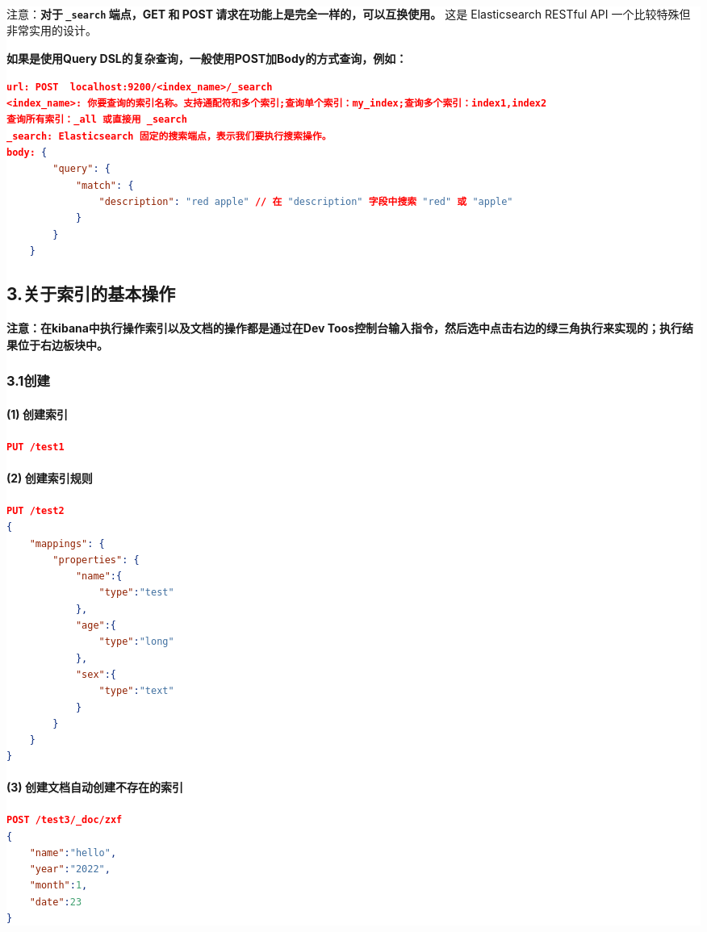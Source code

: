 注意：**对于 `_search` 端点，GET 和 POST 请求在功能上是完全一样的，可以互换使用。** 这是 Elasticsearch RESTful API 一个比较特殊但非常实用的设计。

**如果是使用Query DSL的复杂查询，一般使用POST加Body的方式查询，例如：**

```json
url: POST  localhost:9200/<index_name>/_search
<index_name>: 你要查询的索引名称。支持通配符和多个索引;查询单个索引：my_index;查询多个索引：index1,index2
查询所有索引：_all 或直接用 _search
_search: Elasticsearch 固定的搜索端点，表示我们要执行搜索操作。
body: {
  		"query": {
    		"match": {
      			"description": "red apple" // 在 "description" 字段中搜索 "red" 或 "apple"
    		}
  		}
	}
```

## 3.关于索引的基本操作

**注意：在kibana中执行操作索引以及文档的操作都是通过在Dev Toos控制台输入指令，然后选中点击右边的绿三角执行来实现的；执行结果位于右边板块中。**

### 3.1创建

#### **(1) 创建索引**

```json
PUT /test1
```

#### **(2) 创建索引规则**

```json
PUT /test2
{
    "mappings":	{
        "properties": {
            "name":{
                "type":"test"
            },
            "age":{
                "type":"long"
            },
            "sex":{
      			"type":"text"
      		}
        }
    }
}
```

#### **(3) 创建文档自动创建不存在的索引**

```json
POST /test3/_doc/zxf
{
    "name":"hello",
    "year":"2022",
    "month":1,
    "date":23
}
```
